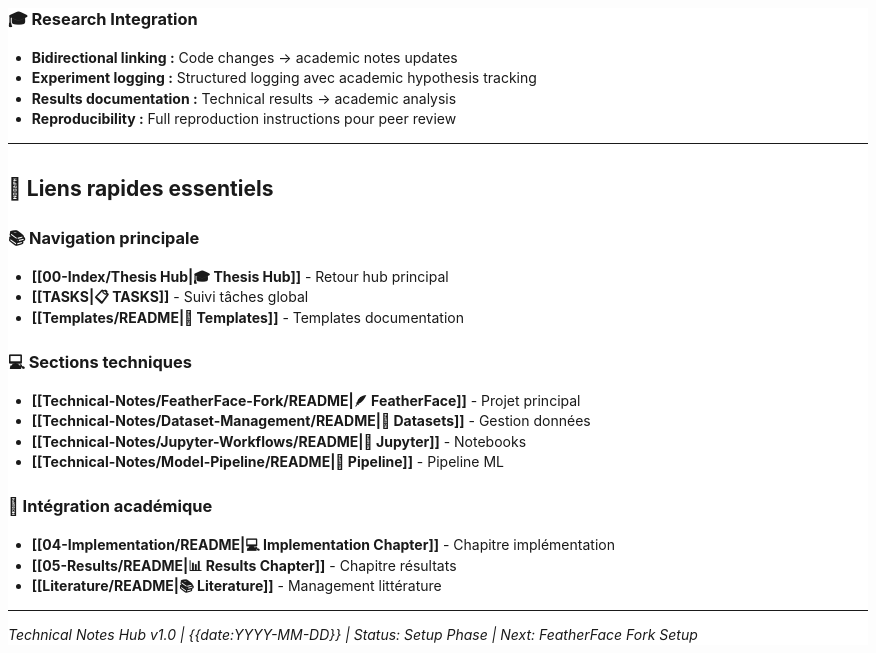 ### 🎓 Research Integration
- **Bidirectional linking :** Code changes → academic notes updates
- **Experiment logging :** Structured logging avec academic hypothesis tracking
- **Results documentation :** Technical results → academic analysis
- **Reproducibility :** Full reproduction instructions pour peer review

---

## 🔗 Liens rapides essentiels

### 📚 Navigation principale
- **[[00-Index/Thesis Hub|🎓 Thesis Hub]]** - Retour hub principal
- **[[TASKS|📋 TASKS]]** - Suivi tâches global
- **[[Templates/README|📝 Templates]]** - Templates documentation

### 💻 Sections techniques
- **[[Technical-Notes/FeatherFace-Fork/README|🪶 FeatherFace]]** - Projet principal
- **[[Technical-Notes/Dataset-Management/README|💾 Datasets]]** - Gestion données
- **[[Technical-Notes/Jupyter-Workflows/README|📓 Jupyter]]** - Notebooks
- **[[Technical-Notes/Model-Pipeline/README|🚀 Pipeline]]** - Pipeline ML

### 🎯 Intégration académique
- **[[04-Implementation/README|💻 Implementation Chapter]]** - Chapitre implémentation
- **[[05-Results/README|📊 Results Chapter]]** - Chapitre résultats
- **[[Literature/README|📚 Literature]]** - Management littérature

---

*Technical Notes Hub v1.0 | {{date:YYYY-MM-DD}} | Status: Setup Phase | Next: FeatherFace Fork Setup*